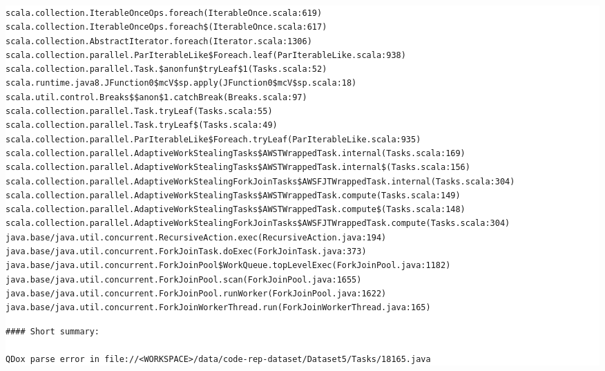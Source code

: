 	scala.collection.IterableOnceOps.foreach(IterableOnce.scala:619)
	scala.collection.IterableOnceOps.foreach$(IterableOnce.scala:617)
	scala.collection.AbstractIterator.foreach(Iterator.scala:1306)
	scala.collection.parallel.ParIterableLike$Foreach.leaf(ParIterableLike.scala:938)
	scala.collection.parallel.Task.$anonfun$tryLeaf$1(Tasks.scala:52)
	scala.runtime.java8.JFunction0$mcV$sp.apply(JFunction0$mcV$sp.scala:18)
	scala.util.control.Breaks$$anon$1.catchBreak(Breaks.scala:97)
	scala.collection.parallel.Task.tryLeaf(Tasks.scala:55)
	scala.collection.parallel.Task.tryLeaf$(Tasks.scala:49)
	scala.collection.parallel.ParIterableLike$Foreach.tryLeaf(ParIterableLike.scala:935)
	scala.collection.parallel.AdaptiveWorkStealingTasks$AWSTWrappedTask.internal(Tasks.scala:169)
	scala.collection.parallel.AdaptiveWorkStealingTasks$AWSTWrappedTask.internal$(Tasks.scala:156)
	scala.collection.parallel.AdaptiveWorkStealingForkJoinTasks$AWSFJTWrappedTask.internal(Tasks.scala:304)
	scala.collection.parallel.AdaptiveWorkStealingTasks$AWSTWrappedTask.compute(Tasks.scala:149)
	scala.collection.parallel.AdaptiveWorkStealingTasks$AWSTWrappedTask.compute$(Tasks.scala:148)
	scala.collection.parallel.AdaptiveWorkStealingForkJoinTasks$AWSFJTWrappedTask.compute(Tasks.scala:304)
	java.base/java.util.concurrent.RecursiveAction.exec(RecursiveAction.java:194)
	java.base/java.util.concurrent.ForkJoinTask.doExec(ForkJoinTask.java:373)
	java.base/java.util.concurrent.ForkJoinPool$WorkQueue.topLevelExec(ForkJoinPool.java:1182)
	java.base/java.util.concurrent.ForkJoinPool.scan(ForkJoinPool.java:1655)
	java.base/java.util.concurrent.ForkJoinPool.runWorker(ForkJoinPool.java:1622)
	java.base/java.util.concurrent.ForkJoinWorkerThread.run(ForkJoinWorkerThread.java:165)
```
#### Short summary: 

QDox parse error in file://<WORKSPACE>/data/code-rep-dataset/Dataset5/Tasks/18165.java